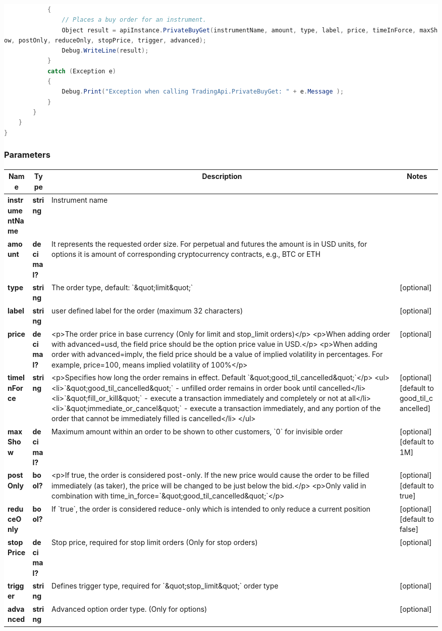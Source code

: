 ```csharp
            {
                // Places a buy order for an instrument.
                Object result = apiInstance.PrivateBuyGet(instrumentName, amount, type, label, price, timeInForce, maxShow, postOnly, reduceOnly, stopPrice, trigger, advanced);
                Debug.WriteLine(result);
            }
            catch (Exception e)
            {
                Debug.Print("Exception when calling TradingApi.PrivateBuyGet: " + e.Message );
            }
        }
    }
}
```

### Parameters


Name | Type | Description  | Notes
------------- | ------------- | ------------- | -------------
 **instrumentName** | **string**| Instrument name | 
 **amount** | **decimal?**| It represents the requested order size. For perpetual and futures the amount is in USD units, for options it is amount of corresponding cryptocurrency contracts, e.g., BTC or ETH | 
 **type** | **string**| The order type, default: &#x60;\&quot;limit\&quot;&#x60; | [optional] 
 **label** | **string**| user defined label for the order (maximum 32 characters) | [optional] 
 **price** | **decimal?**| &lt;p&gt;The order price in base currency (Only for limit and stop_limit orders)&lt;/p&gt; &lt;p&gt;When adding order with advanced&#x3D;usd, the field price should be the option price value in USD.&lt;/p&gt; &lt;p&gt;When adding order with advanced&#x3D;implv, the field price should be a value of implied volatility in percentages. For example,  price&#x3D;100, means implied volatility of 100%&lt;/p&gt; | [optional] 
 **timeInForce** | **string**| &lt;p&gt;Specifies how long the order remains in effect. Default &#x60;\&quot;good_til_cancelled\&quot;&#x60;&lt;/p&gt; &lt;ul&gt; &lt;li&gt;&#x60;\&quot;good_til_cancelled\&quot;&#x60; - unfilled order remains in order book until cancelled&lt;/li&gt; &lt;li&gt;&#x60;\&quot;fill_or_kill\&quot;&#x60; - execute a transaction immediately and completely or not at all&lt;/li&gt; &lt;li&gt;&#x60;\&quot;immediate_or_cancel\&quot;&#x60; - execute a transaction immediately, and any portion of the order that cannot be immediately filled is cancelled&lt;/li&gt; &lt;/ul&gt; | [optional] [default to good_til_cancelled]
 **maxShow** | **decimal?**| Maximum amount within an order to be shown to other customers, &#x60;0&#x60; for invisible order | [optional] [default to 1M]
 **postOnly** | **bool?**| &lt;p&gt;If true, the order is considered post-only. If the new price would cause the order to be filled immediately (as taker), the price will be changed to be just below the bid.&lt;/p&gt; &lt;p&gt;Only valid in combination with time_in_force&#x3D;&#x60;\&quot;good_til_cancelled\&quot;&#x60;&lt;/p&gt; | [optional] [default to true]
 **reduceOnly** | **bool?**| If &#x60;true&#x60;, the order is considered reduce-only which is intended to only reduce a current position | [optional] [default to false]
 **stopPrice** | **decimal?**| Stop price, required for stop limit orders (Only for stop orders) | [optional] 
 **trigger** | **string**| Defines trigger type, required for &#x60;\&quot;stop_limit\&quot;&#x60; order type | [optional] 
 **advanced** | **string**| Advanced option order type. (Only for options) | [optional] 
